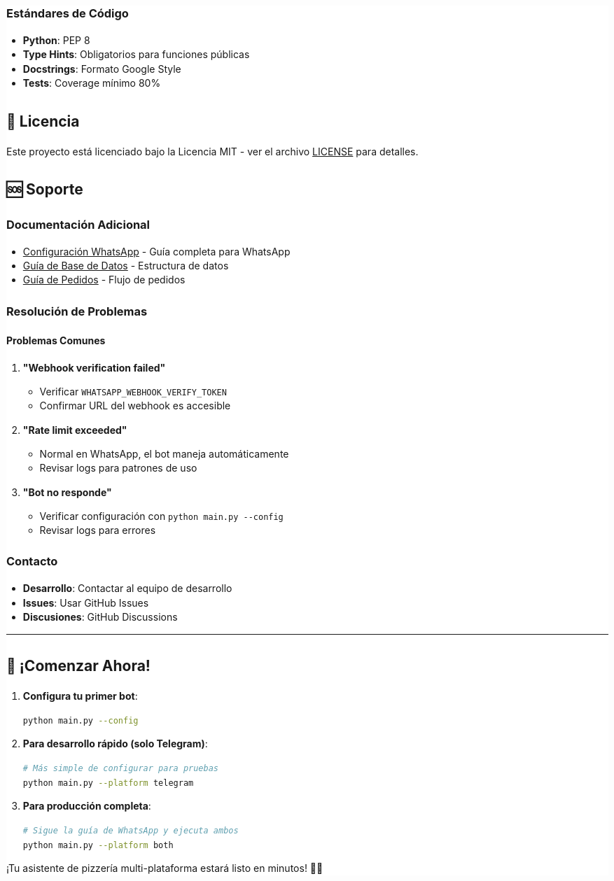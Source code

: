 ### Estándares de Código

- **Python**: PEP 8
- **Type Hints**: Obligatorios para funciones públicas
- **Docstrings**: Formato Google Style
- **Tests**: Coverage mínimo 80%

## 📝 Licencia

Este proyecto está licenciado bajo la Licencia MIT - ver el archivo [LICENSE](LICENSE) para detalles.

## 🆘 Soporte

### Documentación Adicional

- [Configuración WhatsApp](WHATSAPP_SETUP.md) - Guía completa para WhatsApp
- [Guía de Base de Datos](DATABASE_SCHEMA.md) - Estructura de datos
- [Guía de Pedidos](ORDER_GUIDE.md) - Flujo de pedidos

### Resolución de Problemas

#### Problemas Comunes

1. **"Webhook verification failed"**
   - Verificar `WHATSAPP_WEBHOOK_VERIFY_TOKEN`
   - Confirmar URL del webhook es accesible

2. **"Rate limit exceeded"**
   - Normal en WhatsApp, el bot maneja automáticamente
   - Revisar logs para patrones de uso

3. **"Bot no responde"**
   - Verificar configuración con `python main.py --config`
   - Revisar logs para errores

### Contacto

- **Desarrollo**: Contactar al equipo de desarrollo
- **Issues**: Usar GitHub Issues
- **Discusiones**: GitHub Discussions

---

## 🎉 ¡Comenzar Ahora!

1. **Configura tu primer bot**:
   ```bash
   python main.py --config
   ```

2. **Para desarrollo rápido (solo Telegram)**:
   ```bash
   # Más simple de configurar para pruebas
   python main.py --platform telegram
   ```

3. **Para producción completa**:
   ```bash
   # Sigue la guía de WhatsApp y ejecuta ambos
   python main.py --platform both
   ```

¡Tu asistente de pizzería multi-plataforma estará listo en minutos! 🍕🤖
